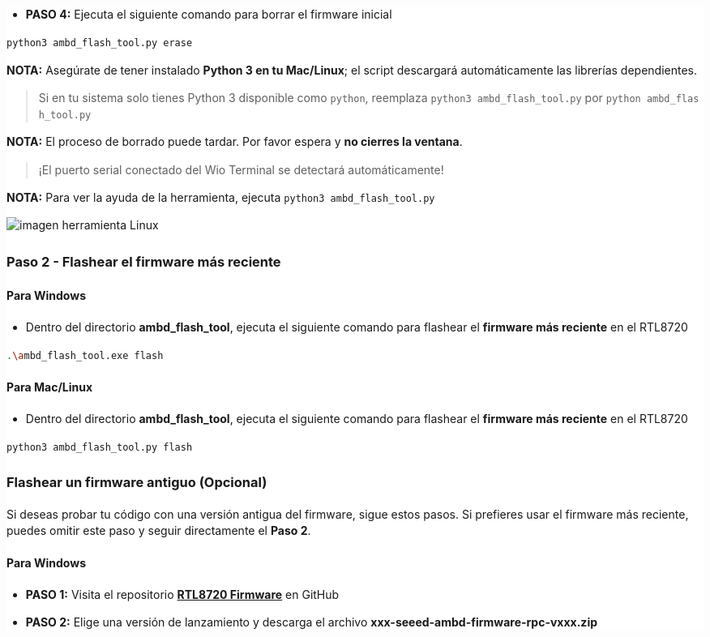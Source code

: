 * **PASO 4:** Ejecuta el siguiente comando para borrar el firmware inicial

```sh
python3 ambd_flash_tool.py erase
```

**NOTA:** Asegúrate de tener instalado **Python 3 en tu Mac/Linux**; el script descargará automáticamente las librerías dependientes.

> Si en tu sistema solo tienes Python 3 disponible como `python`, reemplaza `python3 ambd_flash_tool.py` por `python ambd_flash_tool.py`

**NOTA:** El proceso de borrado puede tardar. Por favor espera y **no cierres la ventana**.

> ¡El puerto serial conectado del Wio Terminal se detectará automáticamente!

**NOTA:** Para ver la ayuda de la herramienta, ejecuta `python3 ambd_flash_tool.py`

<p style={{ textAlign: 'center' }}>
  <img
    src="https://files.seeedstudio.com/wiki/Wio-Terminal/img/ambd_tool_linux.png"
    alt="imagen herramienta Linux"
    width="750"
  />
</p>

### Paso 2 - Flashear el firmware más reciente

#### Para Windows

* Dentro del directorio **ambd\_flash\_tool**, ejecuta el siguiente comando para flashear el **firmware más reciente** en el RTL8720

```sh
.\ambd_flash_tool.exe flash
```

#### Para Mac/Linux

* Dentro del directorio **ambd\_flash\_tool**, ejecuta el siguiente comando para flashear el **firmware más reciente** en el RTL8720

```sh
python3 ambd_flash_tool.py flash
```

### Flashear un firmware antiguo (Opcional)

Si deseas probar tu código con una versión antigua del firmware, sigue estos pasos. Si prefieres usar el firmware más reciente, puedes omitir este paso y seguir directamente el **Paso 2**.

#### Para Windows

* **PASO 1:** Visita el repositorio [**RTL8720 Firmware**](https://github.com/Seeed-Studio/seeed-ambd-firmware/releases) en GitHub

* **PASO 2:** Elige una versión de lanzamiento y descarga el archivo **xxx-seeed-ambd-firmware-rpc-vxxx.zip**
